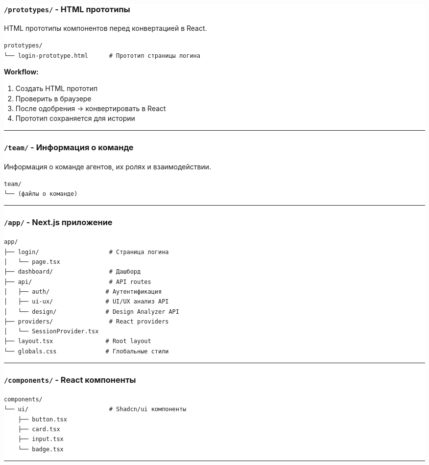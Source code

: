 ### `/prototypes/` - HTML прототипы

HTML прототипы компонентов перед конвертацией в React.

```
prototypes/
└── login-prototype.html      # Прототип страницы логина
```

**Workflow:**
1. Создать HTML прототип
2. Проверить в браузере
3. После одобрения → конвертировать в React
4. Прототип сохраняется для истории

---

### `/team/` - Информация о команде

Информация о команде агентов, их ролях и взаимодействии.

```
team/
└── (файлы о команде)
```

---

### `/app/` - Next.js приложение

```
app/
├── login/                    # Страница логина
│   └── page.tsx
├── dashboard/                # Дашборд
├── api/                      # API routes
│   ├── auth/                # Аутентификация
│   ├── ui-ux/               # UI/UX анализ API
│   └── design/              # Design Analyzer API
├── providers/                # React providers
│   └── SessionProvider.tsx
├── layout.tsx               # Root layout
└── globals.css              # Глобальные стили
```

---

### `/components/` - React компоненты

```
components/
└── ui/                       # Shadcn/ui компоненты
    ├── button.tsx
    ├── card.tsx
    ├── input.tsx
    └── badge.tsx
```

---
